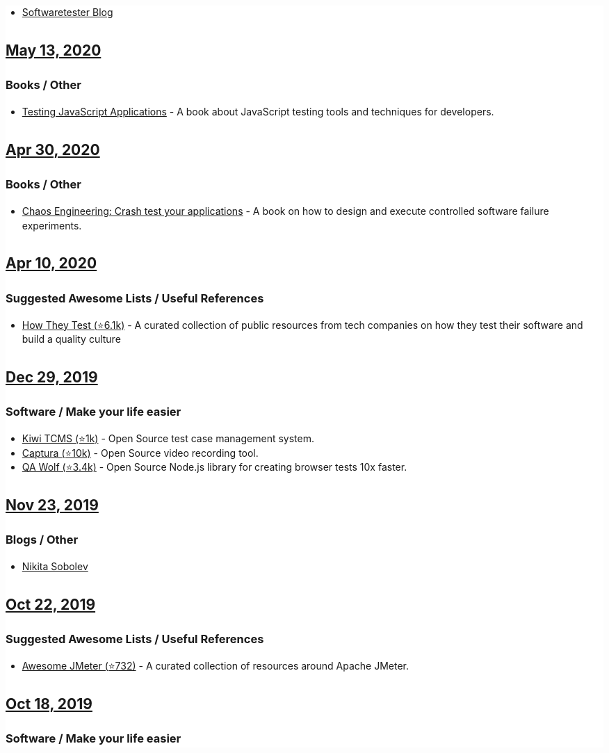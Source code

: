 *   [Softwaretester Blog](https://www.softwaretester.blog/)

## [May 13, 2020](/content/2020/05/13/README.md)

### Books / Other

*   [Testing JavaScript Applications](https://www.manning.com/books/testing-javascript-applications) - A book about JavaScript testing tools and techniques for developers.

## [Apr 30, 2020](/content/2020/04/30/README.md)

### Books / Other

*   [Chaos Engineering: Crash test your applications](https://www.manning.com/books/chaos-engineering) - A book on how to design and execute controlled software failure experiments.

## [Apr 10, 2020](/content/2020/04/10/README.md)

### Suggested Awesome Lists / Useful References

*   [How They Test (⭐6.1k)](https://github.com/abhivaikar/howtheytest) - A curated collection of public resources from tech companies on how they test their software and build a quality culture

## [Dec 29, 2019](/content/2019/12/29/README.md)

### Software / Make your life easier

*   [Kiwi TCMS (⭐1k)](https://github.com/kiwitcms/Kiwi) - Open Source test case management system.
*   [Captura (⭐10k)](https://github.com/MathewSachin/Captura) - Open Source video recording tool.
*   [QA Wolf (⭐3.4k)](https://github.com/qawolf/qawolf) - Open Source Node.js library for creating browser tests 10x faster.

## [Nov 23, 2019](/content/2019/11/23/README.md)

### Blogs / Other

*   [Nikita Sobolev](https://sobolevn.me/)

## [Oct 22, 2019](/content/2019/10/22/README.md)

### Suggested Awesome Lists / Useful References

*   [Awesome JMeter (⭐732)](https://github.com/aliesbelik/awesome-jmeter) - A curated collection of resources around Apache JMeter.

## [Oct 18, 2019](/content/2019/10/18/README.md)

### Software / Make your life easier
